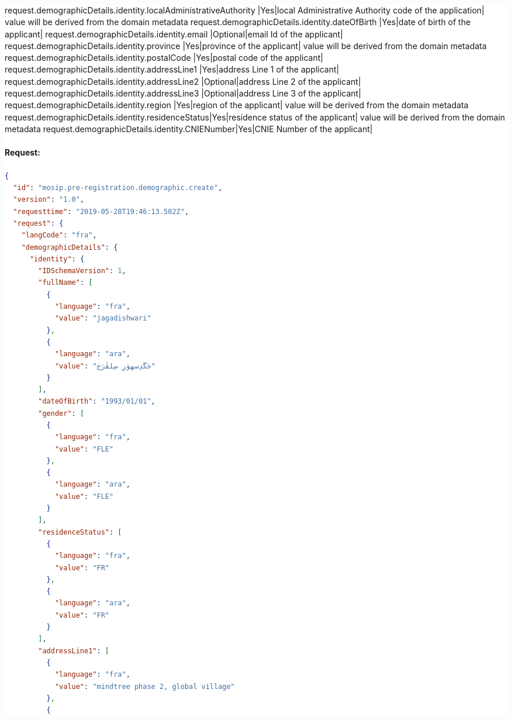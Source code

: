 request.demographicDetails.identity.localAdministrativeAuthority |Yes|local Administrative Authority code of the application| value will be derived from the domain metadata
request.demographicDetails.identity.dateOfBirth |Yes|date of birth of the applicant|
request.demographicDetails.identity.email |Optional|email Id of the applicant|
request.demographicDetails.identity.province |Yes|province of the applicant| value will be derived from the domain metadata
request.demographicDetails.identity.postalCode |Yes|postal code of the applicant|
request.demographicDetails.identity.addressLine1 |Yes|address Line 1 of the applicant|
request.demographicDetails.identity.addressLine2 |Optional|address Line 2 of the applicant|
request.demographicDetails.identity.addressLine3 |Optional|address Line 3 of the applicant|
request.demographicDetails.identity.region |Yes|region of the applicant| value will be derived from the domain metadata
request.demographicDetails.identity.residenceStatus|Yes|residence status of the applicant| value will be derived from the domain metadata
request.demographicDetails.identity.CNIENumber|Yes|CNIE Number of the applicant|

#### Request:
```JSON
{
  "id": "mosip.pre-registration.demographic.create",
  "version": "1.0",
  "requesttime": "2019-05-28T19:46:13.502Z",
  "request": {
    "langCode": "fra",
    "demographicDetails": {
      "identity": {
        "IDSchemaVersion": 1,
        "fullName": [
          {
            "language": "fra",
            "value": "jagadishwari"
          },
          {
            "language": "ara",
            "value": "جَگَدِسهوَرِ سِلڤَرَج"
          }
        ],
        "dateOfBirth": "1993/01/01",
        "gender": [
          {
            "language": "fra",
            "value": "FLE"
          },
          {
            "language": "ara",
            "value": "FLE"
          }
        ],
        "residenceStatus": [
          {
            "language": "fra",
            "value": "FR"
          },
          {
            "language": "ara",
            "value": "FR"
          }
        ],
        "addressLine1": [
          {
            "language": "fra",
            "value": "mindtree phase 2, global village"
          },
          {
```